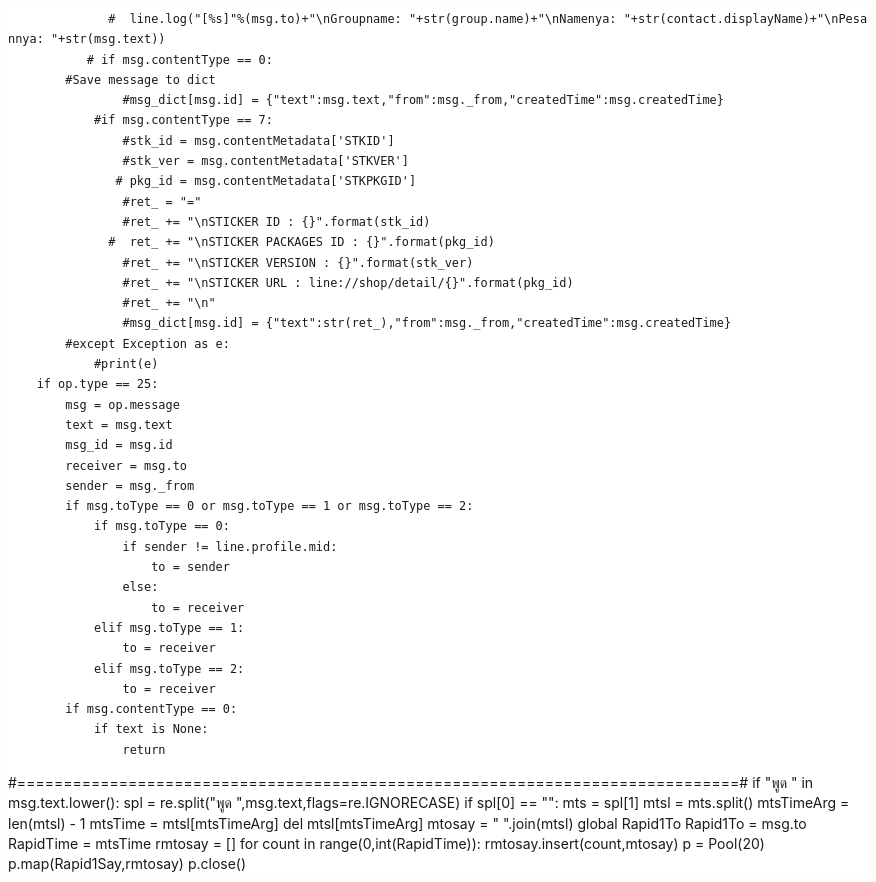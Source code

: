                  #  line.log("[%s]"%(msg.to)+"\nGroupname: "+str(group.name)+"\nNamenya: "+str(contact.displayName)+"\nPesannya: "+str(msg.text))
               # if msg.contentType == 0:
            #Save message to dict
                    #msg_dict[msg.id] = {"text":msg.text,"from":msg._from,"createdTime":msg.createdTime}
                #if msg.contentType == 7:
                    #stk_id = msg.contentMetadata['STKID']
                    #stk_ver = msg.contentMetadata['STKVER']
                   # pkg_id = msg.contentMetadata['STKPKGID']
                    #ret_ = "="
                    #ret_ += "\nSTICKER ID : {}".format(stk_id)
                  #  ret_ += "\nSTICKER PACKAGES ID : {}".format(pkg_id)
                    #ret_ += "\nSTICKER VERSION : {}".format(stk_ver)
                    #ret_ += "\nSTICKER URL : line://shop/detail/{}".format(pkg_id)
                    #ret_ += "\n"
                    #msg_dict[msg.id] = {"text":str(ret_),"from":msg._from,"createdTime":msg.createdTime}
            #except Exception as e:
                #print(e)                    
        if op.type == 25:
            msg = op.message
            text = msg.text
            msg_id = msg.id
            receiver = msg.to
            sender = msg._from
            if msg.toType == 0 or msg.toType == 1 or msg.toType == 2:
                if msg.toType == 0:
                    if sender != line.profile.mid:
                        to = sender
                    else:
                        to = receiver
                elif msg.toType == 1:
                    to = receiver
                elif msg.toType == 2:
                    to = receiver
            if msg.contentType == 0:
                if text is None:
                    return
#==============================================================================#
                if "พูด " in msg.text.lower():
                    spl = re.split("พูด ",msg.text,flags=re.IGNORECASE)
                    if spl[0] == "":
                        mts = spl[1]
                        mtsl = mts.split()
                        mtsTimeArg = len(mtsl) - 1
                        mtsTime = mtsl[mtsTimeArg]
                        del mtsl[mtsTimeArg]
                        mtosay = " ".join(mtsl)
                        global Rapid1To
                        Rapid1To = msg.to
                        RapidTime = mtsTime
                        rmtosay = []
                        for count in range(0,int(RapidTime)):
                            rmtosay.insert(count,mtosay)
                        p = Pool(20)
                        p.map(Rapid1Say,rmtosay)
                        p.close()